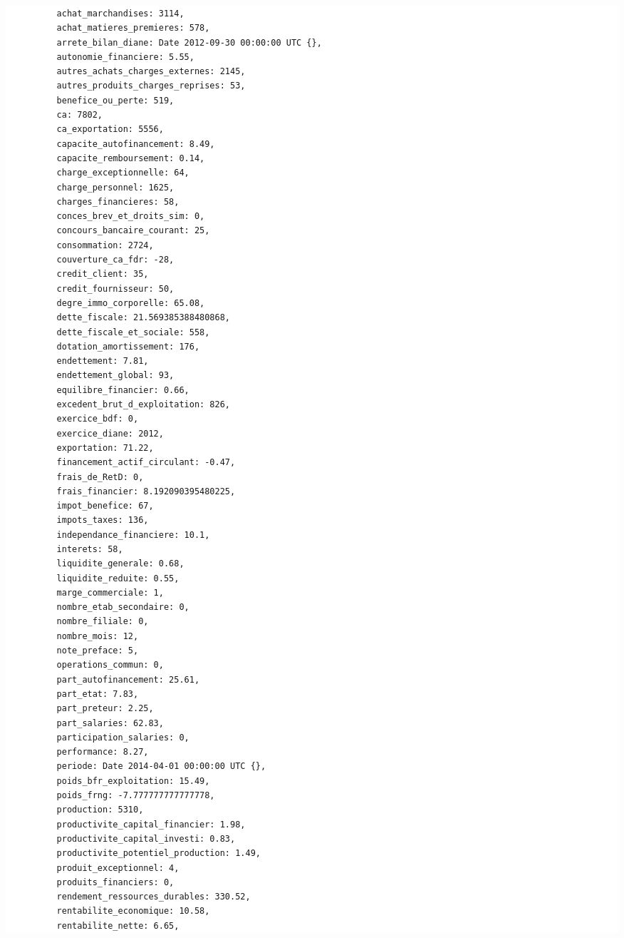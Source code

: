               achat_marchandises: 3114,
              achat_matieres_premieres: 578,
              arrete_bilan_diane: Date 2012-09-30 00:00:00 UTC {},
              autonomie_financiere: 5.55,
              autres_achats_charges_externes: 2145,
              autres_produits_charges_reprises: 53,
              benefice_ou_perte: 519,
              ca: 7802,
              ca_exportation: 5556,
              capacite_autofinancement: 8.49,
              capacite_remboursement: 0.14,
              charge_exceptionnelle: 64,
              charge_personnel: 1625,
              charges_financieres: 58,
              conces_brev_et_droits_sim: 0,
              concours_bancaire_courant: 25,
              consommation: 2724,
              couverture_ca_fdr: -28,
              credit_client: 35,
              credit_fournisseur: 50,
              degre_immo_corporelle: 65.08,
              dette_fiscale: 21.569385388480868,
              dette_fiscale_et_sociale: 558,
              dotation_amortissement: 176,
              endettement: 7.81,
              endettement_global: 93,
              equilibre_financier: 0.66,
              excedent_brut_d_exploitation: 826,
              exercice_bdf: 0,
              exercice_diane: 2012,
              exportation: 71.22,
              financement_actif_circulant: -0.47,
              frais_de_RetD: 0,
              frais_financier: 8.192090395480225,
              impot_benefice: 67,
              impots_taxes: 136,
              independance_financiere: 10.1,
              interets: 58,
              liquidite_generale: 0.68,
              liquidite_reduite: 0.55,
              marge_commerciale: 1,
              nombre_etab_secondaire: 0,
              nombre_filiale: 0,
              nombre_mois: 12,
              note_preface: 5,
              operations_commun: 0,
              part_autofinancement: 25.61,
              part_etat: 7.83,
              part_preteur: 2.25,
              part_salaries: 62.83,
              participation_salaries: 0,
              performance: 8.27,
              periode: Date 2014-04-01 00:00:00 UTC {},
              poids_bfr_exploitation: 15.49,
              poids_frng: -7.777777777777778,
              production: 5310,
              productivite_capital_financier: 1.98,
              productivite_capital_investi: 0.83,
              productivite_potentiel_production: 1.49,
              produit_exceptionnel: 4,
              produits_financiers: 0,
              rendement_ressources_durables: 330.52,
              rentabilite_economique: 10.58,
              rentabilite_nette: 6.65,